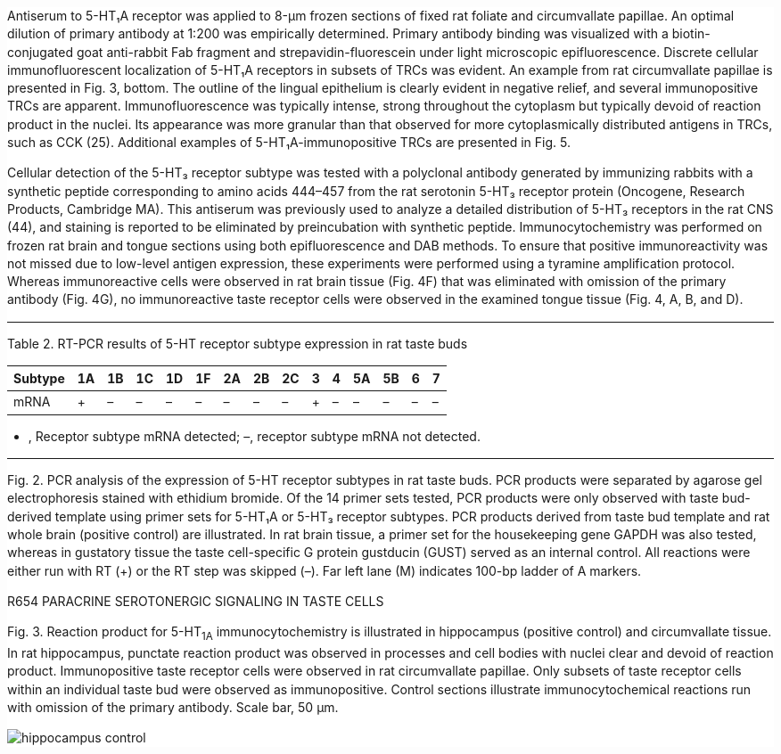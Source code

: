 Antiserum to 5-HT₁A receptor was applied to 8-μm frozen sections of fixed rat foliate and circumvallate papillae. An optimal dilution of primary antibody at 1:200 was empirically determined. Primary antibody binding was visualized with a biotin-conjugated goat anti-rabbit Fab fragment and strepavidin-fluorescein under light microscopic epifluorescence. Discrete cellular immunofluorescent localization of 5-HT₁A receptors in subsets of TRCs was evident. An example from rat circumvallate papillae is presented in Fig. 3, bottom. The outline of the lingual epithelium is clearly evident in negative relief, and several immunopositive TRCs are apparent. Immunofluorescence was typically intense, strong throughout the cytoplasm but typically devoid of reaction product in the nuclei. Its appearance was more granular than that observed for more cytoplasmically distributed antigens in TRCs, such as CCK (25). Additional examples of 5-HT₁A-immunopositive TRCs are presented in Fig. 5.

Cellular detection of the 5-HT₃ receptor subtype was tested with a polyclonal antibody generated by immunizing rabbits with a synthetic peptide corresponding to amino acids 444–457 from the rat serotonin 5-HT₃ receptor protein (Oncogene, Research Products, Cambridge MA). This antiserum was previously used to analyze a detailed distribution of 5-HT₃ receptors in the rat CNS (44), and staining is reported to be eliminated by preincubation with synthetic peptide. Immunocytochemistry was performed on frozen rat brain and tongue sections using both epifluorescence and DAB methods. To ensure that positive immunoreactivity was not missed due to low-level antigen expression, these experiments were performed using a tyramine amplification protocol. Whereas immunoreactive cells were observed in rat brain tissue (Fig. 4F) that was eliminated with omission of the primary antibody (Fig. 4G), no immunoreactive taste receptor cells were observed in the examined tongue tissue (Fig. 4, A, B, and D).

---

Table 2. RT-PCR results of 5-HT receptor subtype expression in rat taste buds

| Subtype | 1A | 1B | 1C | 1D | 1F | 2A | 2B | 2C | 3 | 4 | 5A | 5B | 6 | 7 |
|---------|----|----|----|----|----|----|----|----|---|---|----|----|---|---|
| mRNA    | +  | –  | –  | –  | –  | –  | –  | –  | +  | –  | –  | –  | –  | –  |

+ , Receptor subtype mRNA detected; –, receptor subtype mRNA not detected.

---

Fig. 2. PCR analysis of the expression of 5-HT receptor subtypes in rat taste buds. PCR products were separated by agarose gel electrophoresis stained with ethidium bromide. Of the 14 primer sets tested, PCR products were only observed with taste bud-derived template using primer sets for 5-HT₁A or 5-HT₃ receptor subtypes. PCR products derived from taste bud template and rat whole brain (positive control) are illustrated. In rat brain tissue, a primer set for the housekeeping gene GAPDH was also tested, whereas in gustatory tissue the taste cell-specific G protein gustducin (GUST) served as an internal control. All reactions were either run with RT (+) or the RT step was skipped (–). Far left lane (M) indicates 100-bp ladder of A markers.

R654 PARACRINE SEROTONERGIC SIGNALING IN TASTE CELLS

Fig. 3. Reaction product for 5-HT<sub>1A</sub> immunocytochemistry is illustrated in hippocampus (positive control) and circumvallate tissue. In rat hippocampus, punctate reaction product was observed in processes and cell bodies with nuclei clear and devoid of reaction product. Immunopositive taste receptor cells were observed in rat circumvallate papillae. Only subsets of taste receptor cells within an individual taste bud were observed as immunopositive. Control sections illustrate immunocytochemical reactions run with omission of the primary antibody. Scale bar, 50 μm.

![hippocampus](image)
control
